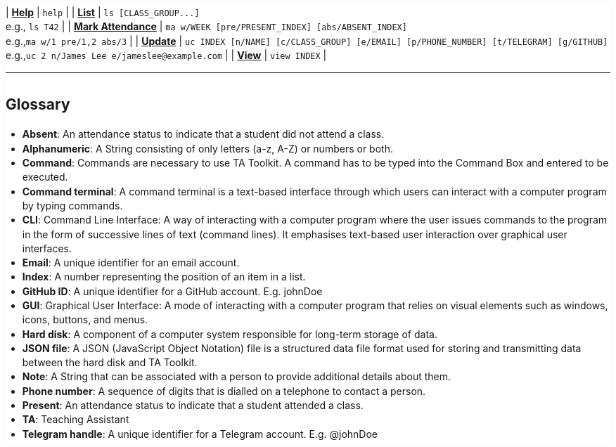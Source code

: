 | [**Help**](#viewing-help-help)                     | `help`                                                                                                                                                                |
| [**List**](#listing-persons-ls)                    | `ls [CLASS_GROUP...]` <br> e.g., `ls T42`                                                                                                                             |
| [**Mark Attendance**](#marking-attendance-ma)      | `ma w/WEEK [pre/PRESENT_INDEX] [abs/ABSENT_INDEX]` <br> e.g.,`ma w/1 pre/1,2 abs/3`                                                                                   |
| [**Update**](#updating-a-person-uc)                | `uc INDEX [n/NAME] [c/CLASS_GROUP] [e/EMAIL] [p/PHONE_NUMBER] [t/TELEGRAM] [g/GITHUB]` <br> e.g.,`uc 2 n/James Lee e/jameslee@example.com`                            |
| [**View**](#viewing-a-person-view)                 | `view INDEX`                                                                                                                                                          |

--------------------------------------------------------------------------------------------------------------------

## Glossary

* **Absent**: An attendance status to indicate that a student did not attend a class.
* **Alphanumeric**: A String consisting of only letters (a-z, A-Z) or numbers or both.
* **Command**: Commands are necessary to use TA Toolkit. A command has to be typed into the Command Box and entered to be executed.
* **Command terminal**: A command terminal is a text-based interface through which users can interact with a computer program by typing commands.
* **CLI**: Command Line Interface: A way of interacting with a computer program where the user issues commands to the
  program in the form of successive lines of text (command lines). It emphasises text-based user interaction over graphical user interfaces.
* **Email**: A unique identifier for an email account.
* **Index**: A number representing the position of an item in a list.
* **GitHub ID**: A unique identifier for a GitHub account. E.g. johnDoe
* **GUI**: Graphical User Interface: A mode of interacting with a computer program that relies on visual elements such as windows, icons, buttons, and menus.
* **Hard disk**: A component of a computer system responsible for long-term storage of data.
* **JSON file**: A JSON (JavaScript Object Notation) file is a structured data file format used for storing and transmitting data between the hard disk and TA Toolkit.
* **Note**: A String that can be associated with a person to provide additional details about them.
* **Phone number**: A sequence of digits that is dialled on a telephone to contact a person.
* **Present**: An attendance status to indicate that a student attended a class.
* **TA**: Teaching Assistant
* **Telegram handle**: A unique identifier for a Telegram account. E.g. @johnDoe
